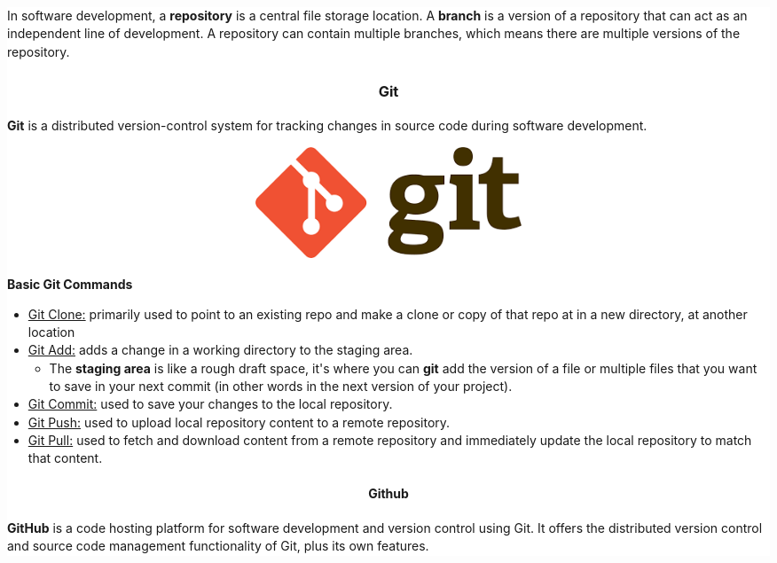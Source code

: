 In software development, a **repository** is a central file storage location. A **branch** is a version of a repository that can act as an independent line of development. A repository can contain multiple branches, which means there are multiple versions of the repository. 

<div align=center><h3>Git</h3></div>

**Git** is a distributed version-control system for tracking changes in source code during software development.

<div class=mdImage align=center>
    <img src="./images/9_git.png" width="300" height="auto" />
</div>

**Basic Git Commands**
<ul>
    <li>
        <ins>Git Clone:</ins> primarily used to point to an existing repo and make a clone or copy of that repo at in a new directory, at another location
    </li>
    <li>
        <ins>Git Add:</ins> adds a change in a working directory to the staging area.
        <ul>
            <li>
                The <b>staging area</b> is like a rough draft space, it's where you can <b>git</b> add the version of a file or multiple files that you want to save in your next commit (in other words in the next version of your project).
            </li>
        </ul>
    </li>
    <li>
        <ins>Git Commit:</ins> used to save your changes to the local repository.
    </li>
    <li>
        <ins>Git Push:</ins> used to upload local repository content to a remote repository.
    </li>
    <li>
        <ins>Git Pull:</ins> used to fetch and download content from a remote repository and immediately update the local repository to match that content.
    </li>
    </ul>

<div align=center><h4>Github</h4></div>

**GitHub** is a code hosting platform for software development and version control using Git. It offers the distributed version control and source code management functionality of Git, plus its own features.
